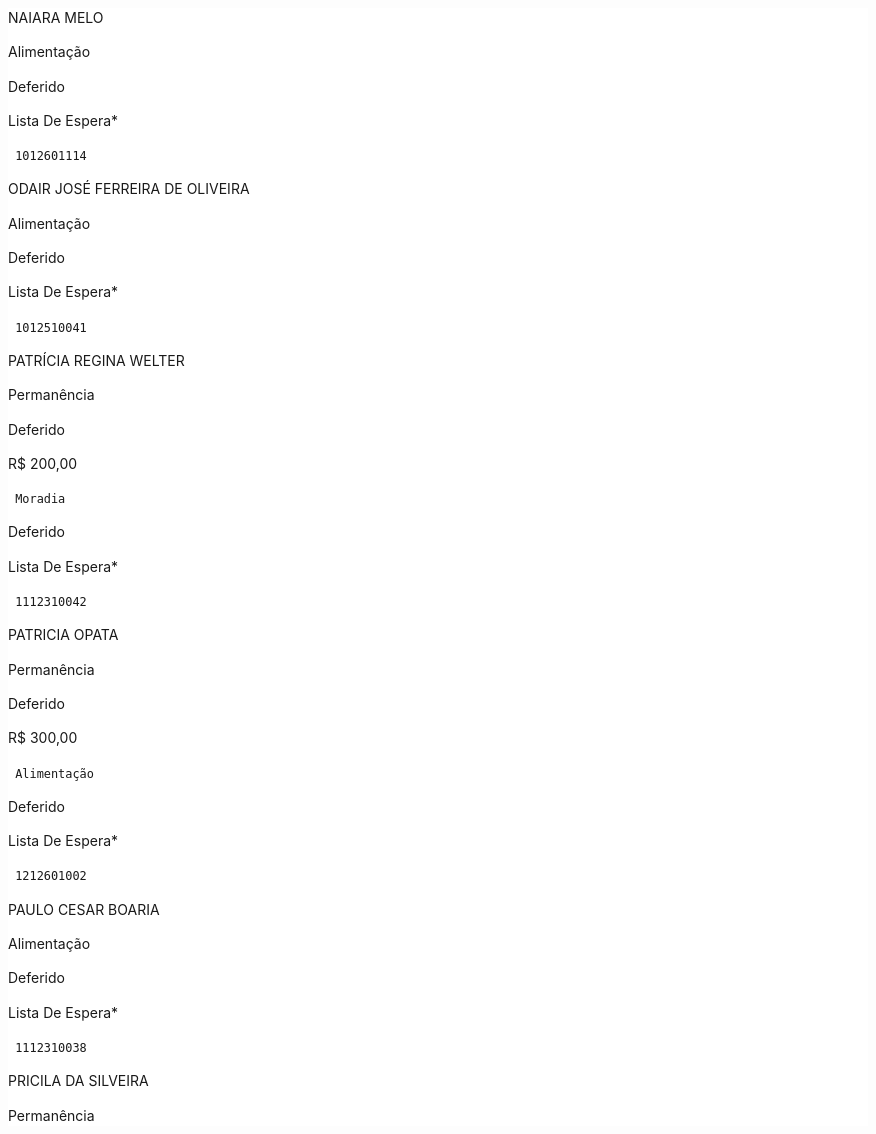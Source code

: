    NAIARA MELO

   Alimentação

   Deferido

   Lista De Espera*

     1012601114

   ODAIR JOSÉ FERREIRA DE OLIVEIRA

   Alimentação

   Deferido

   Lista De Espera*

     1012510041

   PATRÍCIA REGINA WELTER

   Permanência

   Deferido

   R$ 200,00

     Moradia

   Deferido

   Lista De Espera*

     1112310042

   PATRICIA OPATA

   Permanência

   Deferido

   R$ 300,00

     Alimentação

   Deferido

   Lista De Espera*

     1212601002

   PAULO CESAR BOARIA

   Alimentação

   Deferido

   Lista De Espera*

     1112310038

   PRICILA DA SILVEIRA

   Permanência
